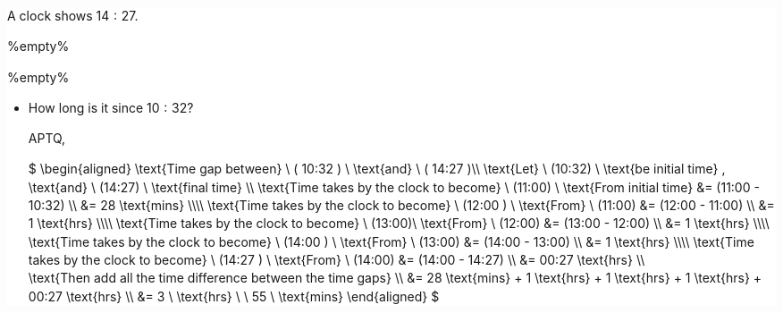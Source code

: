 
A clock shows $14{:}27$.

</div>
<div class='workings'>
<div class='working'>

%empty%

</div>
</div>
<div class='answers'>
<div class='answer'>

%empty%

</div>
</div>
<ul class='subquestion TODO'>
<li>
<div class='question_envelope rag_red subquestion'>
<div class='topics'>
<ul>
</ul>
</div>
<div class='question subquestion'>

How long is it since $10{:}32$?

</div>
<div class='workings'>
<div class='working'>

APTQ,

$
\begin{aligned}
\text{Time gap between} \ ( 10:32 ) \ \text{and}  \ ( 14:27 )\\\\
\text{Let}  \ (10:32)  \ \text{be initial time}  , \text{and} \  (14:27) \  \text{final time} \\\\
\text{Time takes by the clock to become} \ (11:00) \ \text{From initial time} &= (11:00 - 10:32) \\\\
&= 28 \text{mins} \\\\\\\\
\text{Time takes by the clock to become} \  (12:00 ) \  \text{From} \ (11:00) &= (12:00 - 11:00) \\\\
&= 1 \text{hrs} \\\\\\\\
\text{Time takes by the clock to become}  \ (13:00)\  \text{From}  \ (12:00) &= (13:00 - 12:00) \\\\
&=  1 \text{hrs} \\\\\\\\
\text{Time takes by the clock to become} \  (14:00 ) \ \text{From} \  (13:00) &= (14:00 - 13:00) \\\\
&=  1 \text{hrs} \\\\\\\\
\text{Time takes by the clock to become} \  (14:27 ) \ \text{From} \  (14:00) &= (14:00 - 14:27) \\\\
&= 00:27 \text{hrs} \\\\\
\text{Then add all the time difference between the time gaps} \\\\
&=  28 \text{mins} + 1 \text{hrs}  + 1 \text{hrs} + 1 \text{hrs} + 00:27 \text{hrs} \\\\
&=  3 \ \text{hrs} \ \ 55  \ \text{mins}
\end{aligned}
$
